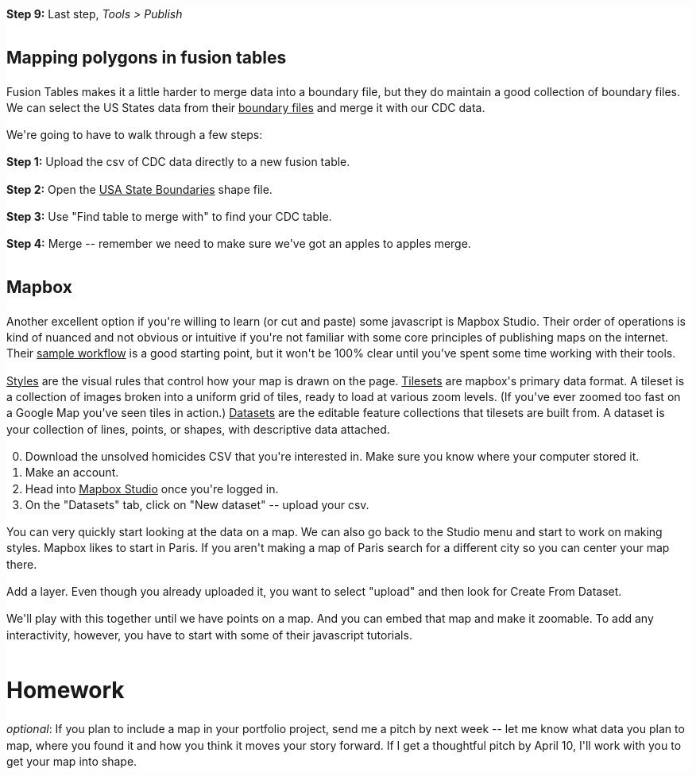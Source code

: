 

**Step 9:** Last step, *Tools > Publish*


## Mapping polygons in fusion tables

Fusion Tables makes it a little harder to merge data into a boundary file, but they do maintain a good collection of boundary files. We can select the US States data from their [boundary files](https://support.google.com/fusiontables/answer/1182141?hl=en) and merge it with our CDC data.

We're going to have to walk through a few steps:

**Step 1:** Upload the csv of CDC data directly to a new fusion table.

**Step 2:** Open the [USA State Boundaries](https://support.google.com/fusiontables/answer/1182141?hl=en) shape file.

**Step 3:** Use "Find table to merge with" to find your CDC table.

**Step 4:** Merge -- remember we need to make sure we've got an apples to apples merge.


## Mapbox

Another excellent option if you're willing to learn (or cut and paste) some javascript is Mapbox Studio. Their order of operations is kind of nuanced and not obvious or intuitive if you're not familiar with some core principles of publishing maps on the internet. Their [sample workflow](https://www.mapbox.com/studio-manual/overview/#sample-workflow) is a good starting point, but it won't be 100% clear until you've spent some time working with their tools.

[Styles](https://www.mapbox.com/studio-manual/reference/styles/) are the visual rules that control how your map is drawn on the page. [Tilesets](https://www.mapbox.com/studio-manual/reference/tilesets/) are mapbox's primary data format. A tileset is a collection of images broken into a uniform grid of tiles, ready to load at various zoom levels. (If you've ever zoomed too fast on a Google Map you've seen tiles in action.) [Datasets](https://www.mapbox.com/studio-manual/reference/datasets/) are the editable feature collections that tilesets are built from. A dataset is your collection of lines, points, or shapes, with descriptive data attached.

0. Download the unsolved homicides CSV that you're interested in. Make sure you know where your computer stored it.
1. Make an account.
2. Head into [Mapbox Studio](https://www.mapbox.com/studio/) once you're logged in.
3. On the "Datasets" tab, click on "New dataset" -- upload your csv.

You can very quickly start looking at the data on a map. We can also go back to the Studio menu and start to work on making styles. Mapbox likes to start in Paris. If you aren't making a map of Paris search for a different city so you can center your map there.

Add a layer. Even though you already uploaded it, you want to select "upload" and then look for Create From Dataset.

We'll play with this together until we have points on a map. And you can embed that map and make it zoomable. To add any interactivity, however, you have to start with some of their javascript tutorials.


# Homework
*optional*: If you plan to include a map in your portfolio project, send me a pitch by next week -- let me know what data you plan to map, where you found it and how you think it moves your story forward. If I get a thoughtful pitch by April 10, I'll work with you to get your map into shape.
